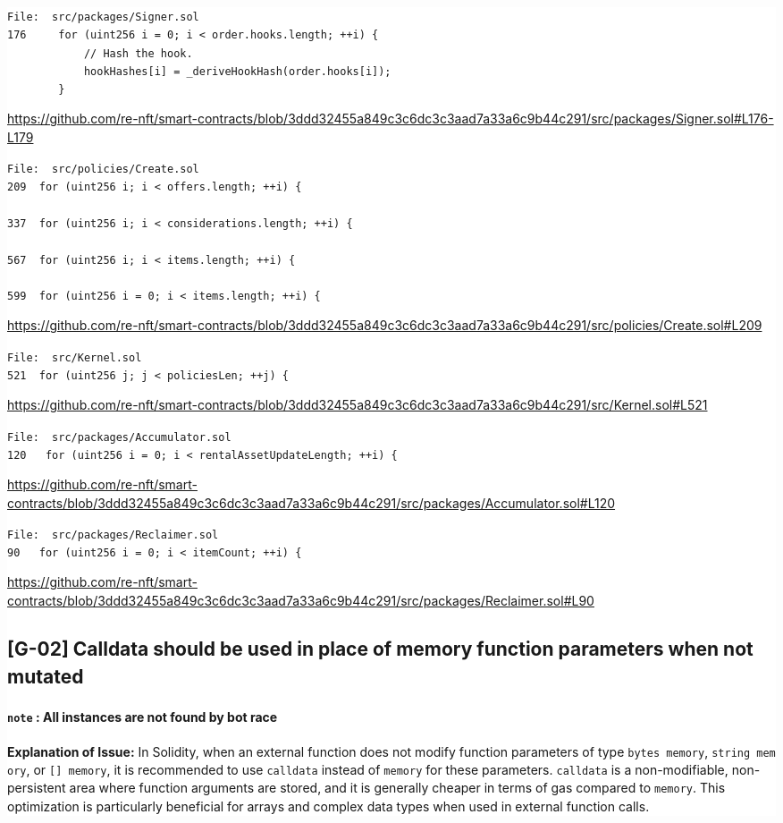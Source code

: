 
```solidity
File:  src/packages/Signer.sol
176     for (uint256 i = 0; i < order.hooks.length; ++i) {
            // Hash the hook.
            hookHashes[i] = _deriveHookHash(order.hooks[i]);
        }
```
https://github.com/re-nft/smart-contracts/blob/3ddd32455a849c3c6dc3c3aad7a33a6c9b44c291/src/packages/Signer.sol#L176-L179


```solidity
File:  src/policies/Create.sol
209  for (uint256 i; i < offers.length; ++i) {

337  for (uint256 i; i < considerations.length; ++i) {   

567  for (uint256 i; i < items.length; ++i) {

599  for (uint256 i = 0; i < items.length; ++i) {         
```
https://github.com/re-nft/smart-contracts/blob/3ddd32455a849c3c6dc3c3aad7a33a6c9b44c291/src/policies/Create.sol#L209


```solidity
File:  src/Kernel.sol
521  for (uint256 j; j < policiesLen; ++j) {
```
https://github.com/re-nft/smart-contracts/blob/3ddd32455a849c3c6dc3c3aad7a33a6c9b44c291/src/Kernel.sol#L521


```solidity
File:  src/packages/Accumulator.sol
120   for (uint256 i = 0; i < rentalAssetUpdateLength; ++i) {
```
https://github.com/re-nft/smart-contracts/blob/3ddd32455a849c3c6dc3c3aad7a33a6c9b44c291/src/packages/Accumulator.sol#L120


```solidity
File:  src/packages/Reclaimer.sol
90   for (uint256 i = 0; i < itemCount; ++i) {
```
https://github.com/re-nft/smart-contracts/blob/3ddd32455a849c3c6dc3c3aad7a33a6c9b44c291/src/packages/Reclaimer.sol#L90



## [G-02] Calldata should be used in place of memory function parameters when not mutated
 #### `note` : All instances are not found by bot race
**Explanation of Issue:**
In Solidity, when an external function does not modify function parameters of type `bytes memory`, `string memory`, or `[] memory`, it is recommended to use `calldata` instead of `memory` for these parameters. `calldata` is a non-modifiable, non-persistent area where function arguments are stored, and it is generally cheaper in terms of gas compared to `memory`. This optimization is particularly beneficial for arrays and complex data types when used in external function calls. 
